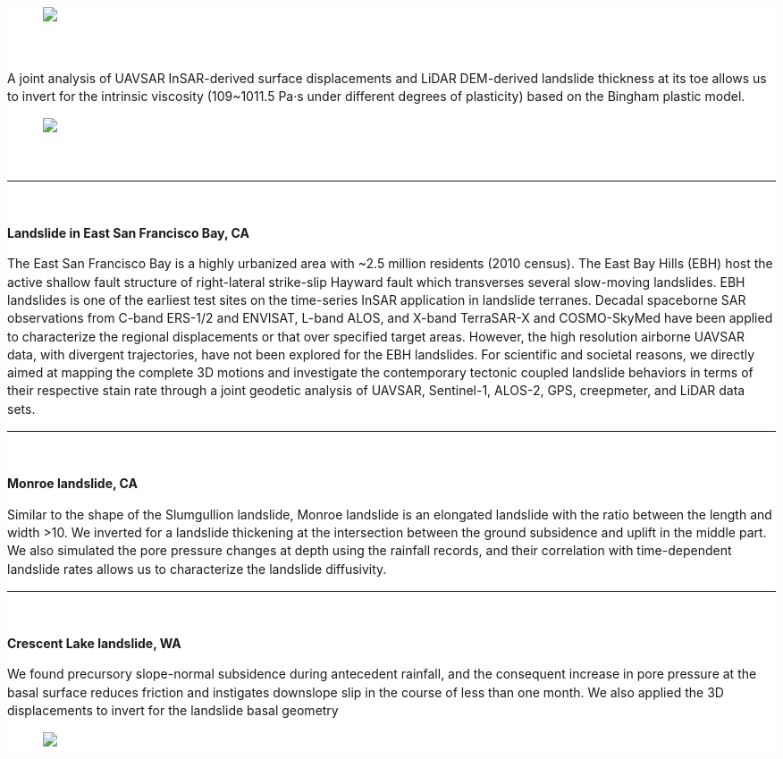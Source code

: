 <figure>
<a><img src="{{site.url}}/imgs/research_images/Slumgullion_disp.png"></a>
</figure>
<br>

A joint analysis of UAVSAR InSAR-derived surface displacements and LiDAR DEM-derived landslide thickness at its toe allows us to invert for the intrinsic viscosity (109~1011.5 Pa·s under different degrees of plasticity) based on the Bingham plastic model.

<figure>
<a><img src="{{site.url}}/imgs/research_images/Slumgullion_toe.png"></a>
</figure>
<br>

***
<br>

**Landslide in East San Francisco Bay, CA**

The East San Francisco Bay is a highly urbanized area with ~2.5 million residents (2010 census). The East Bay Hills (EBH) host the active shallow fault structure of right-lateral strike-slip Hayward fault which transverses several slow-moving landslides. EBH landslides is one of the earliest test sites on the time-series InSAR application in landslide terranes. Decadal spaceborne SAR observations from C-band ERS-1/2 and ENVISAT, L-band ALOS, and X-band TerraSAR-X and COSMO-SkyMed have been applied to characterize the regional displacements or that over specified target areas. However, the high resolution airborne UAVSAR data, with divergent trajectories, have not been explored for the EBH landslides. For scientific and societal reasons, we directly aimed at mapping the complete 3D motions and investigate the contemporary tectonic coupled landslide behaviors in terms of their respective stain rate through a joint geodetic analysis of UAVSAR, Sentinel-1, ALOS-2, GPS, creepmeter, and LiDAR data sets.

***
<br>

**Monroe landslide, CA**

Similar to the shape of the Slumgullion landslide, Monroe landslide is an elongated landslide with the ratio between the length and width >10. We inverted for a landslide thickening at the intersection between the ground subsidence and uplift in the middle part. We also simulated the pore pressure changes at depth using the rainfall records, and their correlation with time-dependent landslide rates allows us to characterize the landslide diffusivity.

***
<br>

**Crescent Lake landslide, WA**

We found precursory slope-normal subsidence during antecedent rainfall, and the consequent increase in pore pressure at the basal surface reduces friction and instigates downslope slip in the course of less than one month. We also applied the 3D displacements to invert for the landslide basal geometry

<figure>
<a><img src="{{site.url}}/imgs/crescent lake landslide.png"></a>
</figure>
